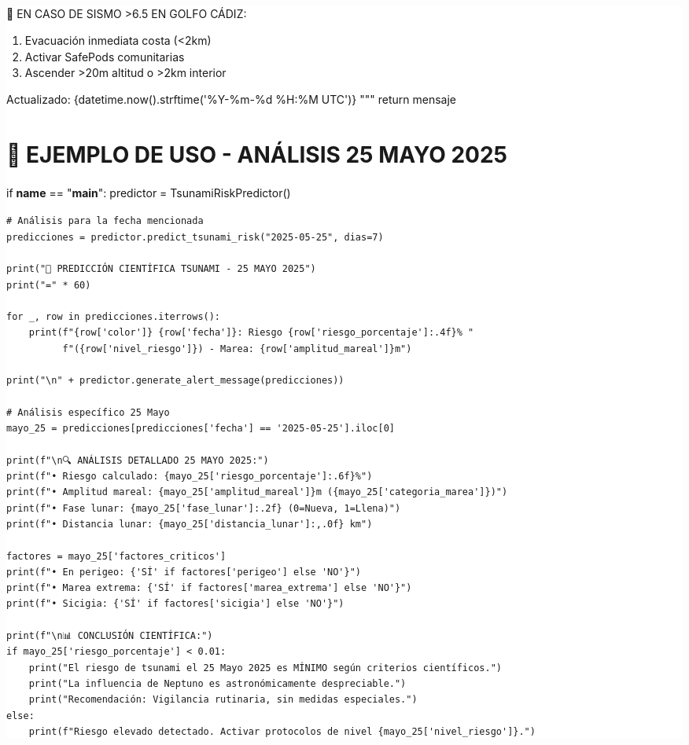 🚨 EN CASO DE SISMO >6.5 EN GOLFO CÁDIZ:
1. Evacuación inmediata costa (<2km)
2. Activar SafePods comunitarias
3. Ascender >20m altitud o >2km interior

Actualizado: {datetime.now().strftime('%Y-%m-%d %H:%M UTC')}
"""
        return mensaje

# 🧪 EJEMPLO DE USO - ANÁLISIS 25 MAYO 2025
if __name__ == "__main__":
    predictor = TsunamiRiskPredictor()
    
    # Análisis para la fecha mencionada
    predicciones = predictor.predict_tsunami_risk("2025-05-25", dias=7)
    
    print("🌊 PREDICCIÓN CIENTÍFICA TSUNAMI - 25 MAYO 2025")
    print("=" * 60)
    
    for _, row in predicciones.iterrows():
        print(f"{row['color']} {row['fecha']}: Riesgo {row['riesgo_porcentaje']:.4f}% "
              f"({row['nivel_riesgo']}) - Marea: {row['amplitud_mareal']}m")
    
    print("\n" + predictor.generate_alert_message(predicciones))
    
    # Análisis específico 25 Mayo
    mayo_25 = predicciones[predicciones['fecha'] == '2025-05-25'].iloc[0]
    
    print(f"\n🔍 ANÁLISIS DETALLADO 25 MAYO 2025:")
    print(f"• Riesgo calculado: {mayo_25['riesgo_porcentaje']:.6f}%")
    print(f"• Amplitud mareal: {mayo_25['amplitud_mareal']}m ({mayo_25['categoria_marea']})")
    print(f"• Fase lunar: {mayo_25['fase_lunar']:.2f} (0=Nueva, 1=Llena)")
    print(f"• Distancia lunar: {mayo_25['distancia_lunar']:,.0f} km")
    
    factores = mayo_25['factores_criticos']
    print(f"• En perigeo: {'SÍ' if factores['perigeo'] else 'NO'}")
    print(f"• Marea extrema: {'SÍ' if factores['marea_extrema'] else 'NO'}")
    print(f"• Sicigia: {'SÍ' if factores['sicigia'] else 'NO'}")
    
    print(f"\n📊 CONCLUSIÓN CIENTÍFICA:")
    if mayo_25['riesgo_porcentaje'] < 0.01:
        print("El riesgo de tsunami el 25 Mayo 2025 es MÍNIMO según criterios científicos.")
        print("La influencia de Neptuno es astronómicamente despreciable.")
        print("Recomendación: Vigilancia rutinaria, sin medidas especiales.")
    else:
        print(f"Riesgo elevado detectado. Activar protocolos de nivel {mayo_25['nivel_riesgo']}.")
